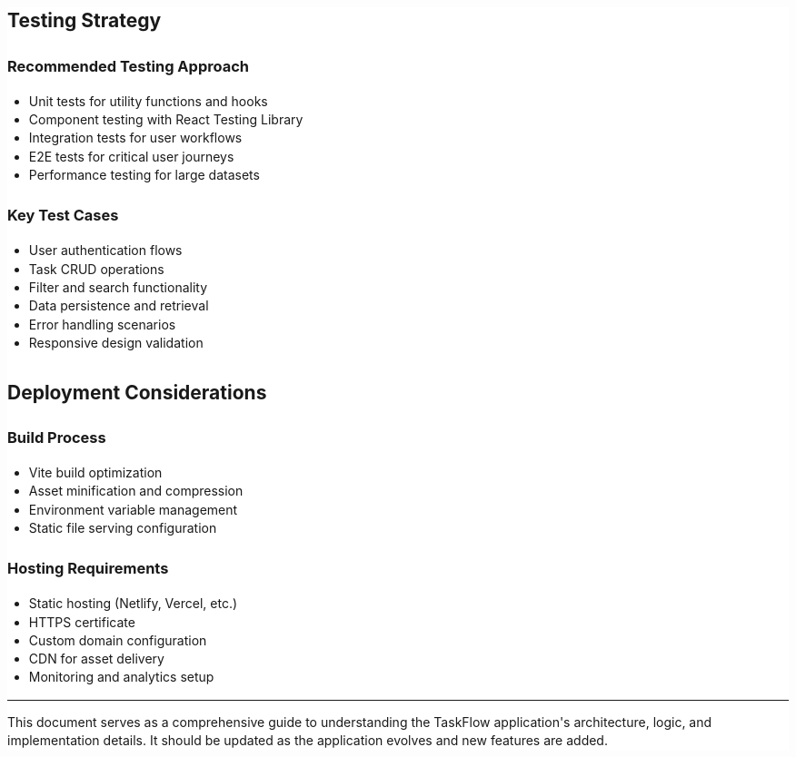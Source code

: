 ## Testing Strategy

### Recommended Testing Approach
- Unit tests for utility functions and hooks
- Component testing with React Testing Library
- Integration tests for user workflows
- E2E tests for critical user journeys
- Performance testing for large datasets

### Key Test Cases
- User authentication flows
- Task CRUD operations
- Filter and search functionality
- Data persistence and retrieval
- Error handling scenarios
- Responsive design validation

## Deployment Considerations

### Build Process
- Vite build optimization
- Asset minification and compression
- Environment variable management
- Static file serving configuration

### Hosting Requirements
- Static hosting (Netlify, Vercel, etc.)
- HTTPS certificate
- Custom domain configuration
- CDN for asset delivery
- Monitoring and analytics setup

---

This document serves as a comprehensive guide to understanding the TaskFlow application's architecture, logic, and implementation details. It should be updated as the application evolves and new features are added.
